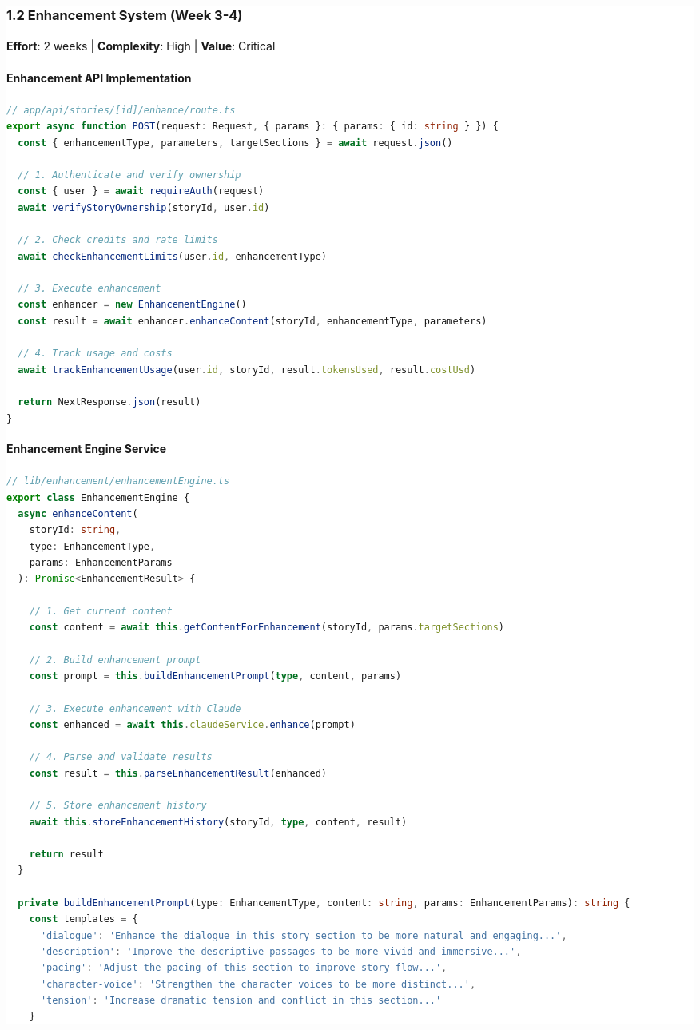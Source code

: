 ### **1.2 Enhancement System** (Week 3-4)
**Effort**: 2 weeks | **Complexity**: High | **Value**: Critical

#### **Enhancement API Implementation**
```typescript
// app/api/stories/[id]/enhance/route.ts
export async function POST(request: Request, { params }: { params: { id: string } }) {
  const { enhancementType, parameters, targetSections } = await request.json()

  // 1. Authenticate and verify ownership
  const { user } = await requireAuth(request)
  await verifyStoryOwnership(storyId, user.id)

  // 2. Check credits and rate limits
  await checkEnhancementLimits(user.id, enhancementType)

  // 3. Execute enhancement
  const enhancer = new EnhancementEngine()
  const result = await enhancer.enhanceContent(storyId, enhancementType, parameters)

  // 4. Track usage and costs
  await trackEnhancementUsage(user.id, storyId, result.tokensUsed, result.costUsd)

  return NextResponse.json(result)
}
```

#### **Enhancement Engine Service**
```typescript
// lib/enhancement/enhancementEngine.ts
export class EnhancementEngine {
  async enhanceContent(
    storyId: string,
    type: EnhancementType,
    params: EnhancementParams
  ): Promise<EnhancementResult> {

    // 1. Get current content
    const content = await this.getContentForEnhancement(storyId, params.targetSections)

    // 2. Build enhancement prompt
    const prompt = this.buildEnhancementPrompt(type, content, params)

    // 3. Execute enhancement with Claude
    const enhanced = await this.claudeService.enhance(prompt)

    // 4. Parse and validate results
    const result = this.parseEnhancementResult(enhanced)

    // 5. Store enhancement history
    await this.storeEnhancementHistory(storyId, type, content, result)

    return result
  }

  private buildEnhancementPrompt(type: EnhancementType, content: string, params: EnhancementParams): string {
    const templates = {
      'dialogue': 'Enhance the dialogue in this story section to be more natural and engaging...',
      'description': 'Improve the descriptive passages to be more vivid and immersive...',
      'pacing': 'Adjust the pacing of this section to improve story flow...',
      'character-voice': 'Strengthen the character voices to be more distinct...',
      'tension': 'Increase dramatic tension and conflict in this section...'
    }
```